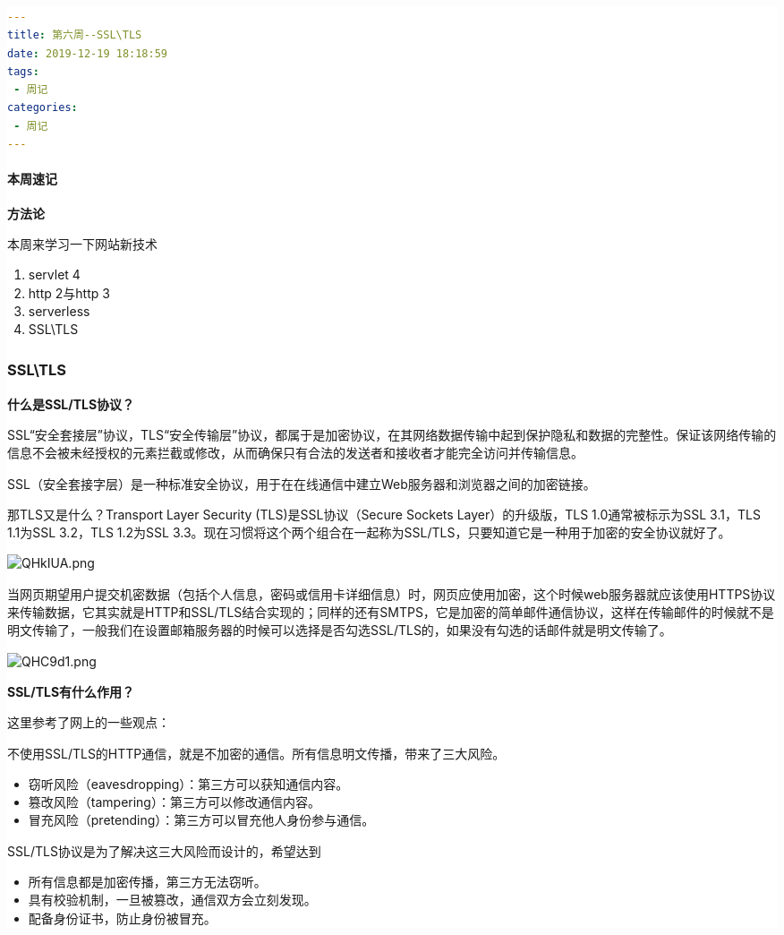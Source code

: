 ```yaml
---
title: 第六周--SSL\TLS
date: 2019-12-19 18:18:59
tags:
 - 周记
categories:
 - 周记
---
```


#### 本周速记

**方法论**

本周来学习一下网站新技术

1. servlet 4
2. http 2与http 3 
3. serverless
4. SSL\TLS



### SSL\TLS

**什么是SSL/TLS协议？**

SSL“安全套接层”协议，TLS“安全传输层”协议，都属于是加密协议，在其网络数据传输中起到保护隐私和数据的完整性。保证该网络传输的信息不会被未经授权的元素拦截或修改，从而确保只有合法的发送者和接收者才能完全访问并传输信息。

SSL（安全套接字层）是一种标准安全协议，用于在在线通信中建立Web服务器和浏览器之间的加密链接。

那TLS又是什么？Transport Layer Security (TLS)是SSL协议（Secure Sockets Layer）的升级版，TLS 1.0通常被标示为SSL 3.1，TLS 1.1为SSL 3.2，TLS 1.2为SSL 3.3。现在习惯将这个两个组合在一起称为SSL/TLS，只要知道它是一种用于加密的安全协议就好了。

![QHkIUA.png](https://s2.ax1x.com/2019/12/18/QHkIUA.png)

当网页期望用户提交机密数据（包括个人信息，密码或信用卡详细信息）时，网页应使用加密，这个时候web服务器就应该使用HTTPS协议来传输数据，它其实就是HTTP和SSL/TLS结合实现的；同样的还有SMTPS，它是加密的简单邮件通信协议，这样在传输邮件的时候就不是明文传输了，一般我们在设置邮箱服务器的时候可以选择是否勾选SSL/TLS的，如果没有勾选的话邮件就是明文传输了。

![QHC9d1.png](https://s2.ax1x.com/2019/12/18/QHC9d1.png)

**SSL/TLS有什么作用？**

这里参考了网上的一些观点：

 不使用SSL/TLS的HTTP通信，就是不加密的通信。所有信息明文传播，带来了三大风险。

- 窃听风险（eavesdropping）：第三方可以获知通信内容。
- 篡改风险（tampering）：第三方可以修改通信内容。
- 冒充风险（pretending）：第三方可以冒充他人身份参与通信。

SSL/TLS协议是为了解决这三大风险而设计的，希望达到

- 所有信息都是加密传播，第三方无法窃听。
- 具有校验机制，一旦被篡改，通信双方会立刻发现。
- 配备身份证书，防止身份被冒充。
